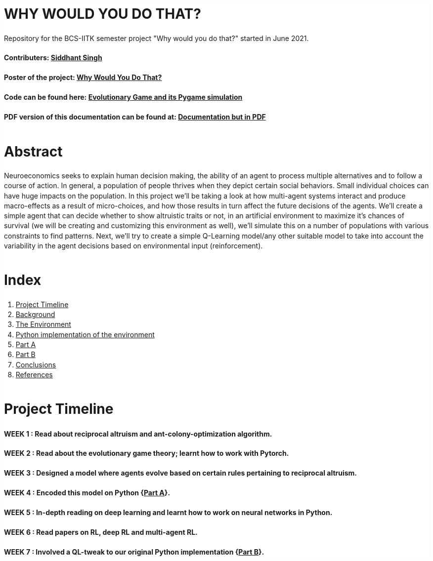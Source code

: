 # WHY WOULD YOU DO THAT?
Repository for the BCS-IITK semester project "Why would you do that?" started in June 2021.

#### Contributers:  [Siddhant Singh](https://github.com/siddhant7876)

#### Poster of the project: [Why Would You Do That?](https://github.com/ayucd/why-would-you-do-that/blob/main/Final%20Poster-BCS-Why%20Would%20You%20Do%20That.pdf)

#### Code can be found here: [Evolutionary Game and its Pygame simulation](https://github.com/ayucd/why-would-you-do-that/blob/main/evolgame_by_conceited_altruists.py)

#### PDF version of this documentation can be found at: [Documentation but in PDF](https://github.com/ayucd/why-would-you-do-that/blob/main/Documentation.pdf)

# Abstract
Neuroeconomics seeks to explain human decision making, the ability of an agent to process multiple alternatives and to follow a course of action. In general, a population of people thrives when they depict certain social behaviors. Small individual choices can have huge impacts on the population. In this project we’ll be taking a look at how multi-agent systems interact and produce macro-effects as a result of micro-choices, and how those results in turn affect the future decisions of the agents. We’ll create a simple agent that can decide whether to show altruistic traits or not, in an artificial environment to maximize it’s chances of survival (we will be creating and customizing this environment as well), we’ll simulate this on a number of populations with various constraints to find patterns. Next, we’ll try to create a simple Q-Learning model/any other suitable model to take into account the variability in the agent decisions based on environmental input (reinforcement).

# Index
1. [Project Timeline](#project-timeline) 
2. [Background](#background)
3. [The Environment](#the-environment)
4. [Python implementation of the environment](#python-implementation-of-the-environment)
5. [Part A](#part-a)
6. [Part B](#part-b)
7. [Conclusions](#conclusions)
8. [References](#references)

# Project Timeline

#### WEEK 1 : Read about reciprocal altruism and ant-colony-optimization algorithm.
#### WEEK 2 : Read about the evolutionary game theory; learnt how to work with Pytorch.
#### WEEK 3 : Designed a model where agents evolve based on certain rules pertaining to reciprocal altruism.
#### WEEK 4 : Encoded this model on Python {[Part A](#part-a)}.
#### WEEK 5 : In-depth reading on deep learning and learnt how to work on neural networks in Python.
#### WEEK 6 : Read papers on RL, deep RL and multi-agent RL.
#### WEEK 7 : Involved a QL-tweak to our original Python implementation {[Part B](#part-b)}.
